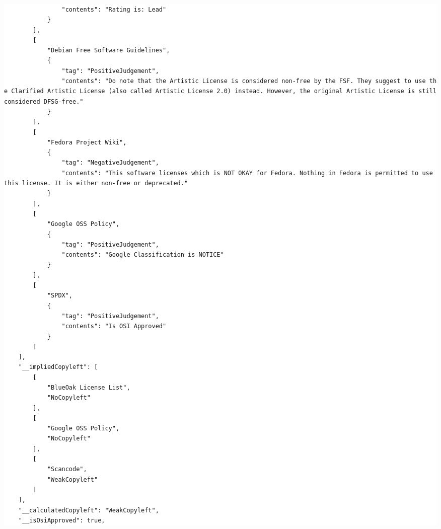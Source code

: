                     "contents": "Rating is: Lead"
                }
            ],
            [
                "Debian Free Software Guidelines",
                {
                    "tag": "PositiveJudgement",
                    "contents": "Do note that the Artistic License is considered non-free by the FSF. They suggest to use the Clarified Artistic License (also called Artistic License 2.0) instead. However, the original Artistic License is still considered DFSG-free."
                }
            ],
            [
                "Fedora Project Wiki",
                {
                    "tag": "NegativeJudgement",
                    "contents": "This software licenses which is NOT OKAY for Fedora. Nothing in Fedora is permitted to use this license. It is either non-free or deprecated."
                }
            ],
            [
                "Google OSS Policy",
                {
                    "tag": "PositiveJudgement",
                    "contents": "Google Classification is NOTICE"
                }
            ],
            [
                "SPDX",
                {
                    "tag": "PositiveJudgement",
                    "contents": "Is OSI Approved"
                }
            ]
        ],
        "__impliedCopyleft": [
            [
                "BlueOak License List",
                "NoCopyleft"
            ],
            [
                "Google OSS Policy",
                "NoCopyleft"
            ],
            [
                "Scancode",
                "WeakCopyleft"
            ]
        ],
        "__calculatedCopyleft": "WeakCopyleft",
        "__isOsiApproved": true,